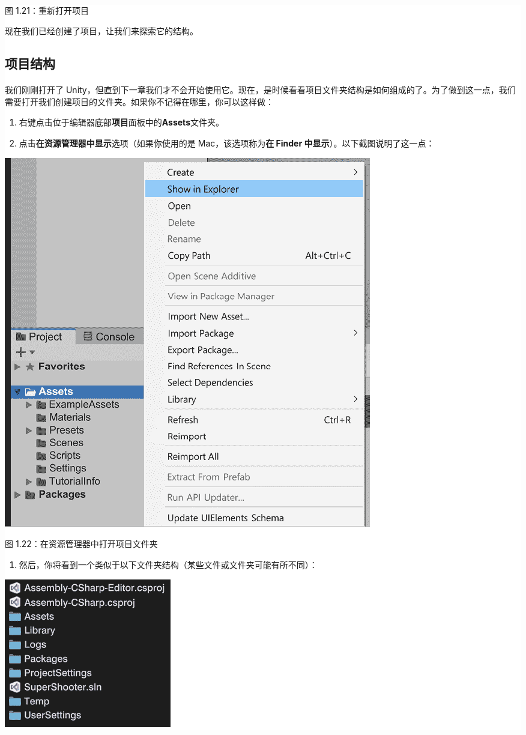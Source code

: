 图 1.21：重新打开项目

现在我们已经创建了项目，让我们来探索它的结构。

## 项目结构

我们刚刚打开了 Unity，但直到下一章我们才不会开始使用它。现在，是时候看看项目文件夹结构是如何组成的了。为了做到这一点，我们需要打开我们创建项目的文件夹。如果你不记得在哪里，你可以这样做：

1.  右键点击位于编辑器底部**项目**面板中的**Assets**文件夹。

1.  点击**在资源管理器中显示**选项（如果你使用的是 Mac，该选项称为**在 Finder 中显示**）。以下截图说明了这一点：

![](img/B18585_01_22.png)

图 1.22：在资源管理器中打开项目文件夹

1.  然后，你将看到一个类似于以下文件夹结构（某些文件或文件夹可能有所不同）：

![](img/B18585_01_23.png)
